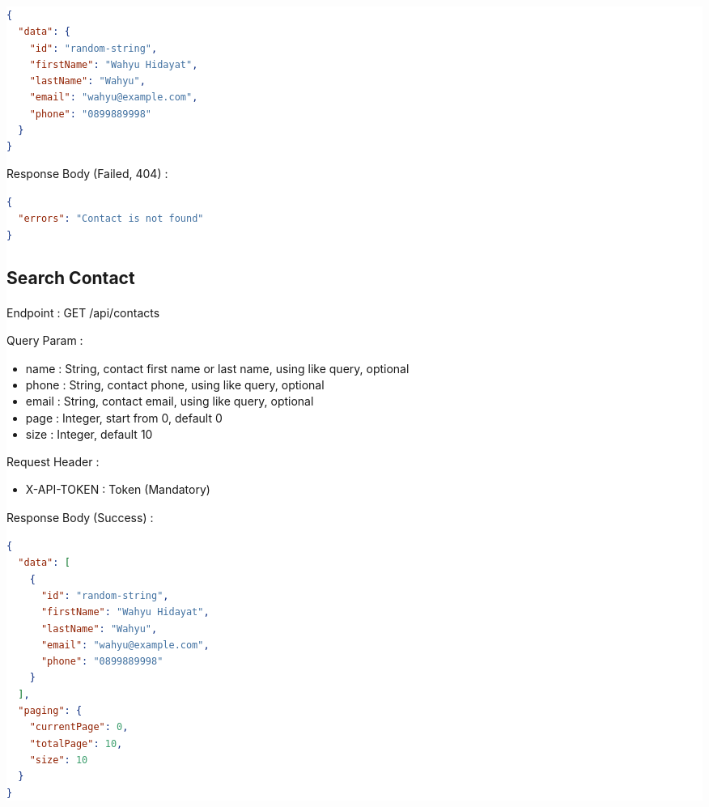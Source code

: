 ```json
{
  "data": {
    "id": "random-string",
    "firstName": "Wahyu Hidayat",
    "lastName": "Wahyu",
    "email": "wahyu@example.com",
    "phone": "0899889998"
  }
}
```

Response Body (Failed, 404) :

```json
{
  "errors": "Contact is not found"
}
```

## Search Contact

Endpoint : GET /api/contacts

Query Param :

- name : String, contact first name or last name, using like query, optional
- phone : String, contact phone, using like query, optional
- email : String, contact email, using like query, optional
- page : Integer, start from 0, default 0
- size : Integer, default 10

Request Header :

- X-API-TOKEN : Token (Mandatory)

Response Body (Success) :

```json
{
  "data": [
    {
      "id": "random-string",
      "firstName": "Wahyu Hidayat",
      "lastName": "Wahyu",
      "email": "wahyu@example.com",
      "phone": "0899889998"
    }
  ],
  "paging": {
    "currentPage": 0,
    "totalPage": 10,
    "size": 10
  }
}
```
